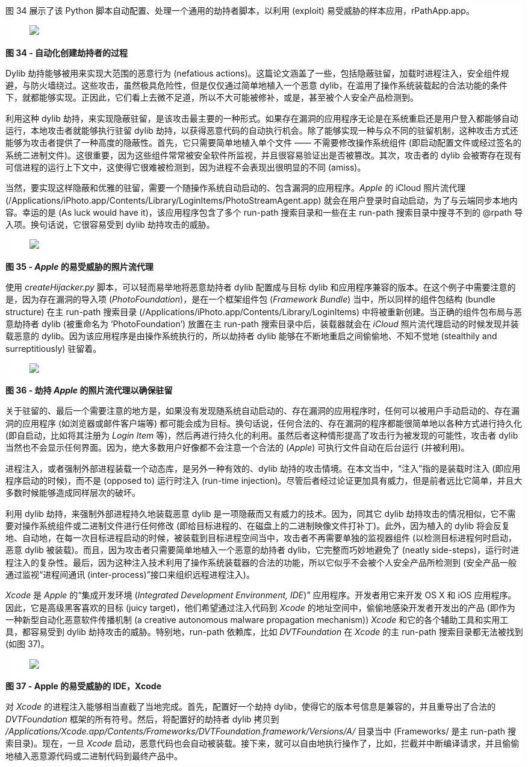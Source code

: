 <p>图 34 展示了该 Python 脚本自动配置、处理一个通用的劫持者脚本，以利用 (exploit) 易受威胁的样本应用，rPathApp.app。</p>

<figure><img src="https://82flex.com/usr/static/translation/dylib-hijacking/screenshot-18.png"/></figure>

<p><strong>图 34 - 自动化创建劫持者的过程</strong></p>

<p>Dylib 劫持能够被用来实现大范围的恶意行为 (nefatious actions)。这篇论文涵盖了一些，包括隐蔽驻留，加载时进程注入，安全组件规避，与防火墙绕过。这些攻击，虽然极具危险性，但是仅仅通过简单地植入一个恶意 dylib，在滥用了操作系统装载起的合法功能的条件下，就都能够实现。正因此，它们看上去微不足道，所以不大可能被修补，或是，甚至被个人安全产品检测到。</p>

<p>利用这种 dylib 劫持，来实现隐蔽驻留，是该攻击最主要的一种形式。如果存在漏洞的应用程序无论是在系统重启还是用户登入都能够自动运行，本地攻击者就能够执行驻留 dylib 劫持，以获得恶意代码的自动执行机会。除了能够实现一种与众不同的驻留机制，这种攻击方式还能够为攻击者提供了一种高度的隐蔽性。首先，它只需要简单地植入单个文件 —— 不需要修改操作系统组件 (即启动配置文件或经过签名的系统二进制文件)。这很重要，因为这些组件常常被安全软件所监视，并且很容易验证出是否被篡改。其次，攻击者的 dylib 会被寄存在现有可信进程的运行上下文中，这使得它很难被检测到，因为进程不会表现出很明显的不同 (amiss)。</p>

<p>当然，要实现这样隐蔽和优雅的驻留，需要一个随操作系统自动启动的、包含漏洞的应用程序。<em>Apple</em> 的 iCloud 照片流代理 (/Applications/iPhoto.app/Contents/Library/LoginItems/PhotoStreamAgent.app) 就会在用户登录时自动启动，为了与云端同步本地内容。幸运的是 (As luck would have it)，该应用程序包含了多个 run-path 搜索目录和一些在主 run-path 搜索目录中搜寻不到的 @rpath 导入项。换句话说，它很容易受到 dylib 劫持攻击的威胁。</p>

<figure><img src="https://82flex.com/usr/static/translation/dylib-hijacking/screenshot-19.png"/></figure>

<p><strong>图 35 - <em>Apple</em> 的易受威胁的照片流代理</strong></p>

<p>使用 <em>createHijacker.py</em> 脚本，可以轻而易举地将恶意劫持者 dylib 配置成与目标 dylib 和应用程序兼容的版本。在这个例子中需要注意的是，因为存在漏洞的导入项 (<em>PhotoFoundation</em>)，是在一个框架组件包 (<em>Framework Bundle</em>) 当中，所以同样的组件包结构 (bundle structure) 在主 run-path 搜索目录 (/Applications/iPhoto.app/Contents/Library/LoginItems) 中将被重新创建。当正确的组件包布局与恶意劫持者 dylib (被重命名为 ‘PhotoFoundation’) 放置在主 run-path 搜索目录中后，装载器就会在 <em>iCloud</em> 照片流代理启动的时候发现并装载恶意的 dylib。因为该应用程序是由操作系统执行的，所以劫持者 dylib 能够在不断地重启之间偷偷地、不知不觉地 (stealthily and surreptitiously) 驻留着。</p>

<figure><img src="https://82flex.com/usr/static/translation/dylib-hijacking/screenshot-20.png"/></figure>

<p><strong>图 36 - 劫持 <em>Apple</em> 的照片流代理以确保驻留</strong></p>

<p>关于驻留的、最后一个需要注意的地方是，如果没有发现随系统自动启动的、存在漏洞的应用程序时，任何可以被用户手动启动的、存在漏洞的应用程序 (如浏览器或邮件客户端等) 都可能会成为目标。换句话说，任何合法的、存在漏洞的程序都能很简单地以各种方式进行持久化 (即自启动，比如将其注册为 <em>Login Item</em> 等)，然后再进行持久化的利用。虽然后者这种情形提高了攻击行为被发现的可能性，攻击者 dylib 当然也不会显示任何界面。因为，绝大多数用户好像都不会注意一个合法的 (<em>Apple</em>) 可执行文件自动在后台运行 (并被利用)。</p>

<p>进程注入，或者强制外部进程装载一个动态库，是另外一种有效的、dylib 劫持的攻击情境。在本文当中，“注入”指的是装载时注入 (即应用程序启动的时候)，而不是 (opposed to) 运行时注入 (run-time injection)。尽管后者经过论证更加具有威力，但是前者远比它简单，并且大多数时候能够造成同样层次的破坏。</p>

<p>利用 dylib 劫持，来强制外部进程持久地装载恶意 dylib 是一项隐蔽而又有威力的技术。因为，同其它 dylib 劫持攻击的情况相似，它不需要对操作系统组件或二进制文件进行任何修改 (即给目标进程的、在磁盘上的二进制映像文件打补丁)。此外，因为植入的 dylib 将会反复地、自动地，在每一次目标进程启动的时候，被装载到目标进程空间当中，攻击者不再需要单独的监视器组件 (以检测目标进程何时启动，恶意 dylib 被装载)。而且，因为攻击者只需要简单地植入一个恶意的劫持者 dylib，它完整而巧妙地避免了 (neatly side-steps)，运行时进程注入的复杂性。最后，因为这种注入技术利用了操作系统装载器的合法的功能，所以它似乎不会被个人安全产品所检测到 (安全产品一般通过监视“进程间通讯 (inter-process)”接口来组织远程进程注入)。</p>

<p><em>Xcode</em> 是 <em>Apple</em> 的“集成开发环境 (<em>Integrated Development Environment, IDE</em>)” 应用程序。开发者用它来开发 OS X 和 iOS 应用程序。因此，它是高级黑客喜欢的目标 (juicy target)，他们希望通过注入代码到 <em>Xcode</em> 的地址空间中，偷偷地感染开发者开发出的产品 (即作为一种新型自动化恶意软件传播机制 (a creative autonomous malware propagation mechanism)) <em>Xcode</em> 和它的各个辅助工具和实用工具，都容易受到 dylib 劫持攻击的威胁。特别地，run-path 依赖库，比如 <em>DVTFoundation</em> 在 <em>Xcode</em> 的主 run-path 搜索目录都无法被找到 (如图 37)。</p>

<figure><img src="https://82flex.com/usr/static/translation/dylib-hijacking/screenshot-21.png"/></figure>

<p><strong>图 37 - Apple 的易受威胁的 IDE，Xcode</strong></p>

<p>对 <em>Xcode</em> 的进程注入能够相当直截了当地完成。首先，配置好一个劫持 dylib，使得它的版本号信息是兼容的，并且重导出了合法的 <em>DVTFoundation</em> 框架的所有符号。然后，将配置好的劫持者 dylib 拷贝到 <em>/Applications/Xcode.app/Contents/Frameworks/DVTFoundation.framework/Versions/A/</em> 目录当中 (Frameworks/ 是主 run-path 搜索目录)。现在，一旦 <em>Xcode</em> 启动，恶意代码也会自动被装载。接下来，就可以自由地执行操作了，比如，拦截并中断编译请求，并且偷偷地植入恶意源代码或二进制代码到最终产品中。</p>
